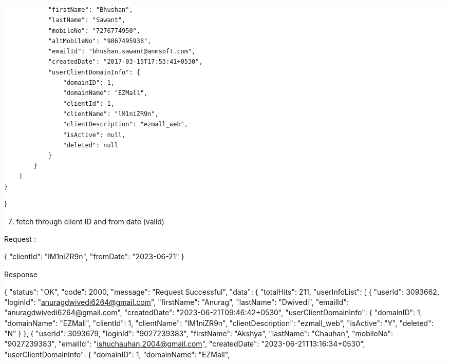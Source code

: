                 "firstName": "Bhushan",
                "lastName": "Sawant",
                "mobileNo": "7276774950",
                "altMobileNo": "9867495938",
                "emailId": "bhushan.sawant@anmsoft.com",
                "createdDate": "2017-03-15T17:53:41+0530",
                "userClientDomainInfo": {
                    "domainID": 1,
                    "domainName": "EZMall",
                    "clientId": 1,
                    "clientName": "lM1niZR9n",
                    "clientDescription": "ezmall_web",
                    "isActive": null,
                    "deleted": null
                }
            }
        ]
    }
}

7. fetch through client ID and from date (valid)

Request :

{
    "clientId": "lM1niZR9n",
    "fromDate": "2023-06-21"
}

Response 

{
    "status": "OK",
    "code": 2000,
    "message": "Request Successful",
    "data": {
        "totalHits": 211,
        "userInfoList": [
            {
                "userId": 3093662,
                "loginId": "anuragdwivedi6264@gmail.com",
                "firstName": "Anurag",
                "lastName": "Dwivedi",
                "emailId": "anuragdwivedi6264@gmail.com",
                "createdDate": "2023-06-21T09:46:42+0530",
                "userClientDomainInfo": {
                    "domainID": 1,
                    "domainName": "EZMall",
                    "clientId": 1,
                    "clientName": "lM1niZR9n",
                    "clientDescription": "ezmall_web",
                    "isActive": "Y",
                    "deleted": "N"
                }
            },
            {
                "userId": 3093679,
                "loginId": "9027239383",
                "firstName": "Akshya",
                "lastName": "Chauhan",
                "mobileNo": "9027239383",
                "emailId": "ishuchauhan.2004@gmail.com",
                "createdDate": "2023-06-21T13:16:34+0530",
                "userClientDomainInfo": {
                    "domainID": 1,
                    "domainName": "EZMall",